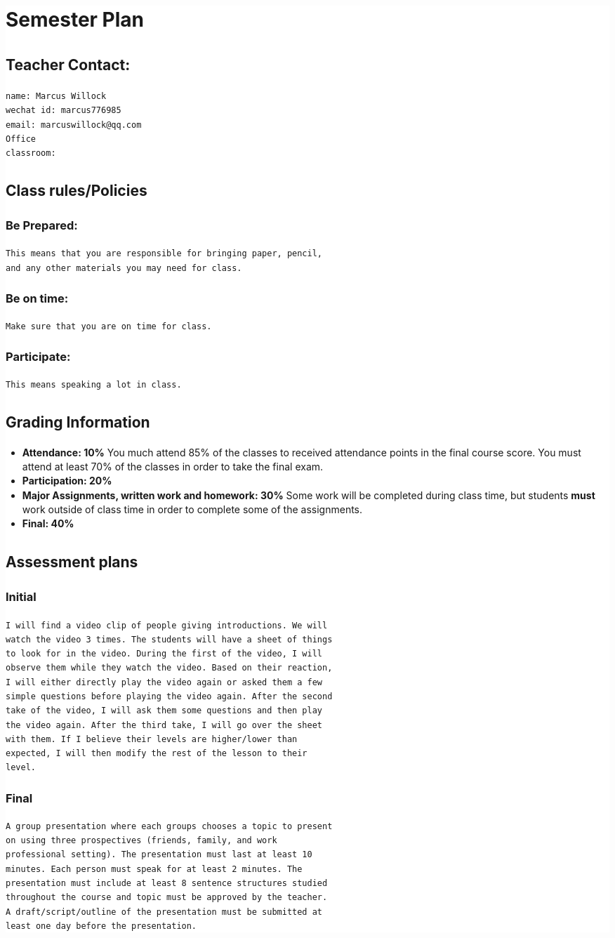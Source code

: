
# Semester Plan
## Teacher Contact:
	name: Marcus Willock
	wechat id: marcus776985
	email: marcuswillock@qq.com
	Office 
	classroom:
	
## Class rules/Policies

### Be Prepared:
	This means that you are responsible for bringing paper, pencil,
	and any other materials you may need for class.

### Be on time:
	Make sure that you are on time for class.

### Participate:
	This means speaking a lot in class.
	
## Grading Information
* **Attendance: 10%** You much attend 85% of the classes to received attendance points in the final course score. You must attend at least 70% of the classes in order to take the final exam. 
* **Participation: 20%**
* **Major Assignments, written work and homework: 30%** Some work will be completed during class time, but students **must** work outside of class time in order to complete some of the assignments.
* **Final: 40%**

## Assessment plans
### Initial
	I will find a video clip of people giving introductions. We will
	watch the video 3 times. The students will have a sheet of things
	to look for in the video. During the first of the video, I will
	observe them while they watch the video. Based on their reaction,
	I will either directly play the video again or asked them a few
	simple questions before playing the video again. After the second
	take of the video, I will ask them some questions and then play
	the video again. After the third take, I will go over the sheet
	with them. If I believe their levels are higher/lower than
	expected, I will then modify the rest of the lesson to their
	level.
### Final
	A group presentation where each groups chooses a topic to present
	on using three prospectives (friends, family, and work
	professional setting). The presentation must last at least 10
	minutes. Each person must speak for at least 2 minutes. The
	presentation must include at least 8 sentence structures studied
	throughout the course and topic must be approved by the teacher.
	A draft/script/outline of the presentation must be submitted at
	least one day before the presentation.
	